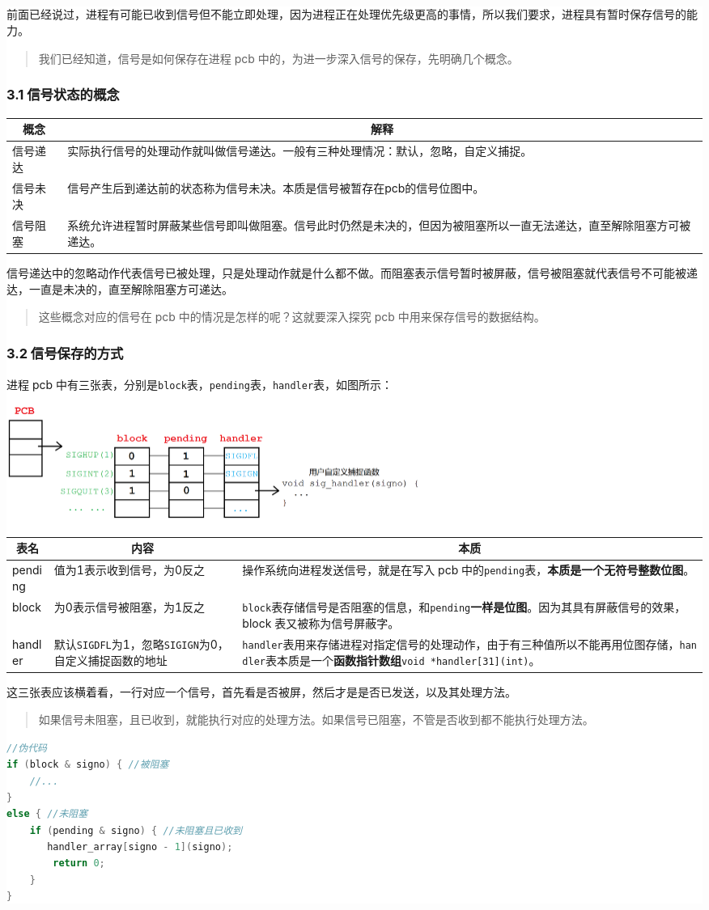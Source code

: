 前面已经说过，进程有可能已收到信号但不能立即处理，因为进程正在处理优先级更高的事情，所以我们要求，进程具有暂时保存信号的能力。

> 我们已经知道，信号是如何保存在进程 pcb 中的，为进一步深入信号的保存，先明确几个概念。

### 3.1 信号状态的概念

| 概念     | 解释                                                         |
| -------- | ------------------------------------------------------------ |
| 信号递达 | 实际执行信号的处理动作就叫做信号递达。一般有三种处理情况：默认，忽略，自定义捕捉。 |
| 信号未决 | 信号产生后到递达前的状态称为信号未决。本质是信号被暂存在pcb的信号位图中。 |
| 信号阻塞 | 系统允许进程暂时屏蔽某些信号即叫做阻塞。信号此时仍然是未决的，但因为被阻塞所以一直无法递达，直至解除阻塞方可被递达。 |

信号递达中的忽略动作代表信号已被处理，只是处理动作就是什么都不做。而阻塞表示信号暂时被屏蔽，信号被阻塞就代表信号不可能被递达，一直是未决的，直至解除阻塞方可递达。

> 这些概念对应的信号在 pcb 中的情况是怎样的呢？这就要深入探究 pcb 中用来保存信号的数据结构。

### 3.2 信号保存的方式

进程 pcb 中有三张表，分别是`block`表，`pending`表，`handler`表，如图所示：

<img src="进程信号.assets/进程用于信号保存数据结构图示.png" style="zoom:50%;" />

| 表名    | 内容                                                   | 本质                                                         |
| ------- | ------------------------------------------------------ | ------------------------------------------------------------ |
| pending | 值为1表示收到信号，为0反之                             | 操作系统向进程发送信号，就是在写入 pcb 中的`pending`表，**本质是一个无符号整数位图**。 |
| block   | 为0表示信号被阻塞，为1反之                             | `block`表存储信号是否阻塞的信息，和`pending`**一样是位图**。因为其具有屏蔽信号的效果，block 表又被称为信号屏蔽字。 |
| handler | 默认`SIGDFL`为1，忽略`SIGIGN`为0，自定义捕捉函数的地址 | `handler`表用来存储进程对指定信号的处理动作，由于有三种值所以不能再用位图存储，`handler`表本质是一个**函数指针数组**`void *handler[31](int)`。 |

这三张表应该横着看，一行对应一个信号，首先看是否被屏，然后才是是否已发送，以及其处理方法。

> 如果信号未阻塞，且已收到，就能执行对应的处理方法。如果信号已阻塞，不管是否收到都不能执行处理方法。
>
 ```c
 //伪代码
 if (block & signo) { //被阻塞
     //...
 }
 else { //未阻塞
     if (pending & signo) { //未阻塞且已收到
     	handler_array[signo - 1](signo);
         return 0;
     }
 }
 ```
